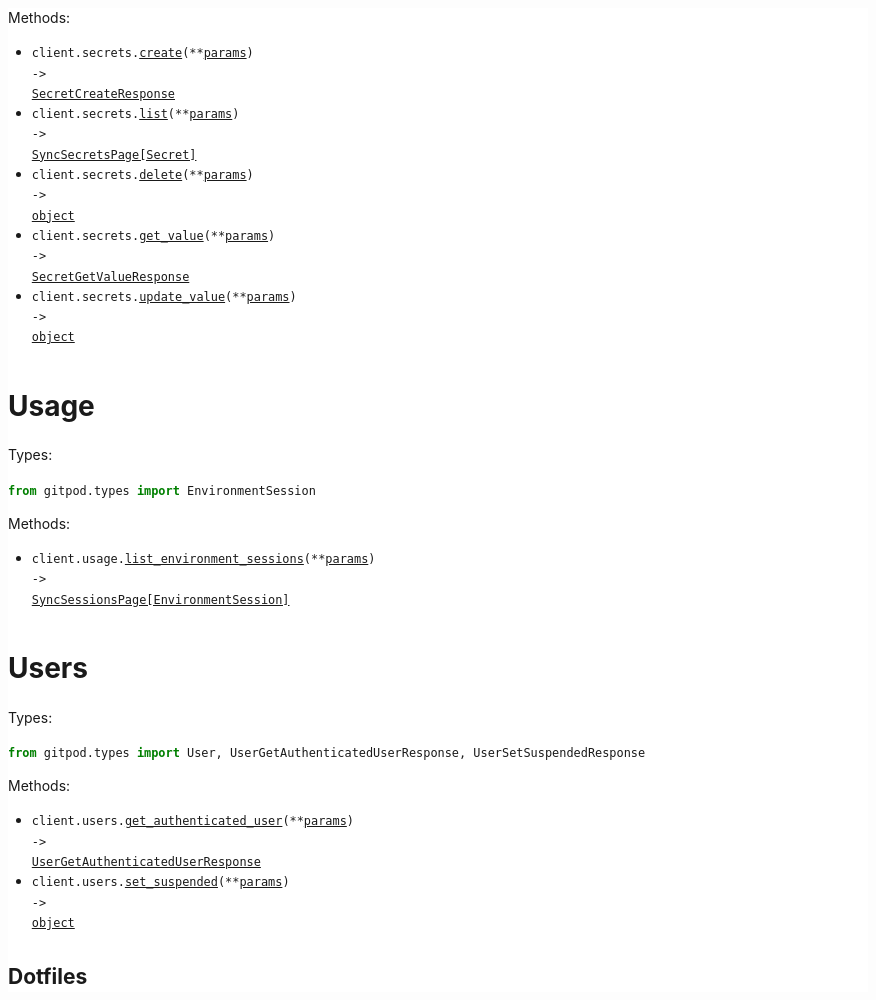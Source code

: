 Methods:

- <code title="post /gitpod.v1.SecretService/CreateSecret">client.secrets.<a href="./src/gitpod/resources/secrets.py">create</a>(\*\*<a href="src/gitpod/types/secret_create_params.py">params</a>) -> <a href="./src/gitpod/types/secret_create_response.py">SecretCreateResponse</a></code>
- <code title="post /gitpod.v1.SecretService/ListSecrets">client.secrets.<a href="./src/gitpod/resources/secrets.py">list</a>(\*\*<a href="src/gitpod/types/secret_list_params.py">params</a>) -> <a href="./src/gitpod/types/secret.py">SyncSecretsPage[Secret]</a></code>
- <code title="post /gitpod.v1.SecretService/DeleteSecret">client.secrets.<a href="./src/gitpod/resources/secrets.py">delete</a>(\*\*<a href="src/gitpod/types/secret_delete_params.py">params</a>) -> <a href="./src/gitpod/types/secret_delete_response.py">object</a></code>
- <code title="post /gitpod.v1.SecretService/GetSecretValue">client.secrets.<a href="./src/gitpod/resources/secrets.py">get_value</a>(\*\*<a href="src/gitpod/types/secret_get_value_params.py">params</a>) -> <a href="./src/gitpod/types/secret_get_value_response.py">SecretGetValueResponse</a></code>
- <code title="post /gitpod.v1.SecretService/UpdateSecretValue">client.secrets.<a href="./src/gitpod/resources/secrets.py">update_value</a>(\*\*<a href="src/gitpod/types/secret_update_value_params.py">params</a>) -> <a href="./src/gitpod/types/secret_update_value_response.py">object</a></code>

# Usage

Types:

```python
from gitpod.types import EnvironmentSession
```

Methods:

- <code title="post /gitpod.v1.UsageService/ListEnvironmentSessions">client.usage.<a href="./src/gitpod/resources/usage.py">list_environment_sessions</a>(\*\*<a href="src/gitpod/types/usage_list_environment_sessions_params.py">params</a>) -> <a href="./src/gitpod/types/environment_session.py">SyncSessionsPage[EnvironmentSession]</a></code>

# Users

Types:

```python
from gitpod.types import User, UserGetAuthenticatedUserResponse, UserSetSuspendedResponse
```

Methods:

- <code title="post /gitpod.v1.UserService/GetAuthenticatedUser">client.users.<a href="./src/gitpod/resources/users/users.py">get_authenticated_user</a>(\*\*<a href="src/gitpod/types/user_get_authenticated_user_params.py">params</a>) -> <a href="./src/gitpod/types/user_get_authenticated_user_response.py">UserGetAuthenticatedUserResponse</a></code>
- <code title="post /gitpod.v1.UserService/SetSuspended">client.users.<a href="./src/gitpod/resources/users/users.py">set_suspended</a>(\*\*<a href="src/gitpod/types/user_set_suspended_params.py">params</a>) -> <a href="./src/gitpod/types/user_set_suspended_response.py">object</a></code>

## Dotfiles
